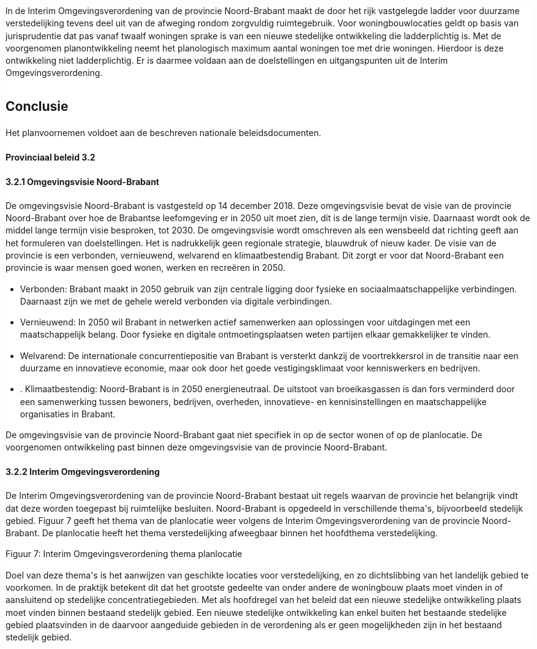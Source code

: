 ln de Interim Omgevingsverordening van de provincie Noord-Brabant maakt de door het rijk vastgelegde ladder voor duurzame verstedelijking tevens deel uit van de afweging rondom zorgvuldig ruimtegebruik. Voor woningbouwlocaties geldt op basis van jurisprudentie dat pas vanaf twaalf woningen sprake is van een nieuwe stedelijke ontwikkeling die ladderplichtig is. Met de voorgenomen planontwikkeling neemt het planologisch maximum aantal woningen toe met drie woningen. Hierdoor is deze ontwikkeling niet ladderplichtig. Er is daarmee voldaan aan de doelstellingen en uitgangspunten uit de Interim Omgevingsverordening.

## Conclusie

Het planvoornemen voldoet aan de beschreven nationale beleidsdocumenten.

#### Provinciaal beleid 3.2

#### 3.2.1 Omgevingsvisie Noord-Brabant

De omgevingsvisie Noord-Brabant is vastgesteld op 14 december 2018. Deze omgevingsvisie bevat de visie van de provincie Noord-Brabant over hoe de Brabantse leefomgeving er in 2050 uit moet zien, dit is de lange termijn visie. Daarnaast wordt ook de middel lange termijn visie besproken, tot 2030. De omgevingsvisie wordt omschreven als een wensbeeld dat richting geeft aan het formuleren van doelstellingen. Het is nadrukkelijk geen regionale strategie, blauwdruk of nieuw kader. De visie van de provincie is een verbonden, vernieuwend, welvarend en klimaatbestendig Brabant. Dit zorgt er voor dat Noord-Brabant een provincie is waar mensen goed wonen, werken en recreëren in 2050.

- Verbonden: Brabant maakt in 2050 gebruik van zijn centrale ligging door fysieke en sociaalmaatschappelijke verbindingen. Daarnaast zijn we met de gehele wereld verbonden via digitale verbindingen.
- Vernieuwend: In 2050 wil Brabant in netwerken actief samenwerken aan oplossingen voor uitdagingen met een maatschappelijk belang. Door fysieke en digitale ontmoetingsplaatsen weten partijen elkaar gemakkelijker te vinden.

- Welvarend: De internationale concurrentiepositie van Brabant is versterkt dankzij de voortrekkersrol in de transitie naar een duurzame en innovatieve economie, maar ook door het goede vestigingsklimaat voor kenniswerkers en bedrijven.
- . Klimaatbestendig: Noord-Brabant is in 2050 energieneutraal. De uitstoot van broeikasgassen is dan fors verminderd door een samenwerking tussen bewoners, bedrijven, overheden, innovatieve- en kennisinstellingen en maatschappelijke organisaties in Brabant.

De omgevingsvisie van de provincie Noord-Brabant gaat niet specifiek in op de sector wonen of op de planlocatie. De voorgenomen ontwikkeling past binnen deze omgevingsvisie van de provincie Noord-Brabant.

#### 3.2.2 Interim Omgevingsverordening

De Interim Omgevingsverordening van de provincie Noord-Brabant bestaat uit regels waarvan de provincie het belangrijk vindt dat deze worden toegepast bij ruimtelijke besluiten. Noord-Brabant is opgedeeld in verschillende thema's, bijvoorbeeld stedelijk gebied. Figuur 7 geeft het thema van de planlocatie weer volgens de Interim Omgevingsverordening van de provincie Noord-Brabant. De planlocatie heeft het thema verstedelijking afweegbaar binnen het hoofdthema verstedelijking.

Figuur 7: Interim Omgevingsverordening thema planlocatie

Doel van deze thema's is het aanwijzen van geschikte locaties voor verstedelijking, en zo dichtslibbing van het landelijk gebied te voorkomen. In de praktijk betekent dit dat het grootste gedeelte van onder andere de woningbouw plaats moet vinden in of aansluitend op stedelijke concentratiegebieden. Met als hoofdregel van het beleid dat een nieuwe stedelijke ontwikkeling plaats moet vinden binnen bestaand stedelijk gebied. Een nieuwe stedelijke ontwikkeling kan enkel buiten het bestaande stedelijke gebied plaatsvinden in de daarvoor aangeduide gebieden in de verordening als er geen mogelijkheden zijn in het bestaand stedelijk gebied.
